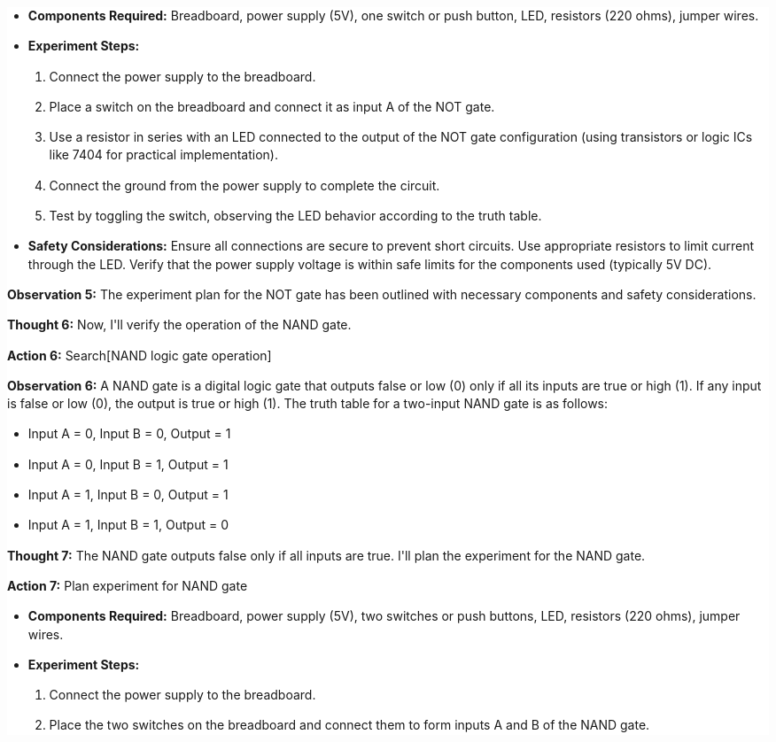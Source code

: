 - **Components Required:** Breadboard, power supply (5V), one switch or push button, LED, resistors (220 ohms), jumper wires.

- **Experiment Steps:**

  1. Connect the power supply to the breadboard.

  2. Place a switch on the breadboard and connect it as input A of the NOT gate.

  3. Use a resistor in series with an LED connected to the output of the NOT gate configuration (using transistors or logic ICs like 7404 for practical implementation).

  4. Connect the ground from the power supply to complete the circuit.

  5. Test by toggling the switch, observing the LED behavior according to the truth table.



- **Safety Considerations:** Ensure all connections are secure to prevent short circuits. Use appropriate resistors to limit current through the LED. Verify that the power supply voltage is within safe limits for the components used (typically 5V DC).



**Observation 5:** The experiment plan for the NOT gate has been outlined with necessary components and safety considerations.



**Thought 6:** Now, I'll verify the operation of the NAND gate.



**Action 6:** Search[NAND logic gate operation]



**Observation 6:** A NAND gate is a digital logic gate that outputs false or low (0) only if all its inputs are true or high (1). If any input is false or low (0), the output is true or high (1). The truth table for a two-input NAND gate is as follows:  

- Input A = 0, Input B = 0, Output = 1

- Input A = 0, Input B = 1, Output = 1

- Input A = 1, Input B = 0, Output = 1

- Input A = 1, Input B = 1, Output = 0



**Thought 7:** The NAND gate outputs false only if all inputs are true. I'll plan the experiment for the NAND gate.



**Action 7:** Plan experiment for NAND gate  

- **Components Required:** Breadboard, power supply (5V), two switches or push buttons, LED, resistors (220 ohms), jumper wires.

- **Experiment Steps:**

  1. Connect the power supply to the breadboard.

  2. Place the two switches on the breadboard and connect them to form inputs A and B of the NAND gate.
